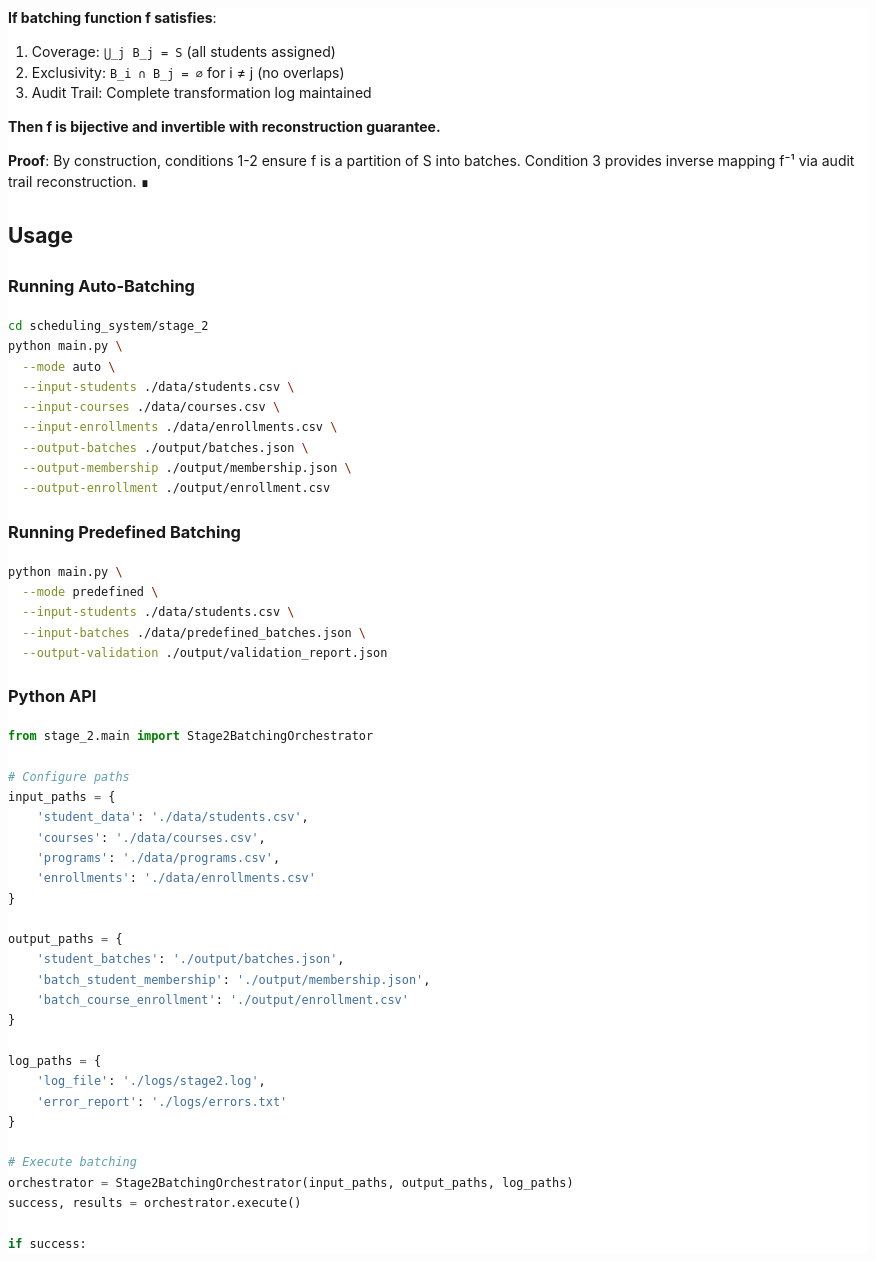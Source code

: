 **If batching function f satisfies**:
1. Coverage: `⋃_j B_j = S` (all students assigned)
2. Exclusivity: `B_i ∩ B_j = ∅` for i ≠ j (no overlaps)
3. Audit Trail: Complete transformation log maintained

**Then f is bijective and invertible with reconstruction guarantee.**

**Proof**: By construction, conditions 1-2 ensure f is a partition of S into batches. Condition 3 provides inverse mapping f⁻¹ via audit trail reconstruction. ∎

## Usage

### Running Auto-Batching

```bash
cd scheduling_system/stage_2
python main.py \
  --mode auto \
  --input-students ./data/students.csv \
  --input-courses ./data/courses.csv \
  --input-enrollments ./data/enrollments.csv \
  --output-batches ./output/batches.json \
  --output-membership ./output/membership.json \
  --output-enrollment ./output/enrollment.csv
```

### Running Predefined Batching

```bash
python main.py \
  --mode predefined \
  --input-students ./data/students.csv \
  --input-batches ./data/predefined_batches.json \
  --output-validation ./output/validation_report.json
```

### Python API

```python
from stage_2.main import Stage2BatchingOrchestrator

# Configure paths
input_paths = {
    'student_data': './data/students.csv',
    'courses': './data/courses.csv',
    'programs': './data/programs.csv',
    'enrollments': './data/enrollments.csv'
}

output_paths = {
    'student_batches': './output/batches.json',
    'batch_student_membership': './output/membership.json',
    'batch_course_enrollment': './output/enrollment.csv'
}

log_paths = {
    'log_file': './logs/stage2.log',
    'error_report': './logs/errors.txt'
}

# Execute batching
orchestrator = Stage2BatchingOrchestrator(input_paths, output_paths, log_paths)
success, results = orchestrator.execute()

if success:
```